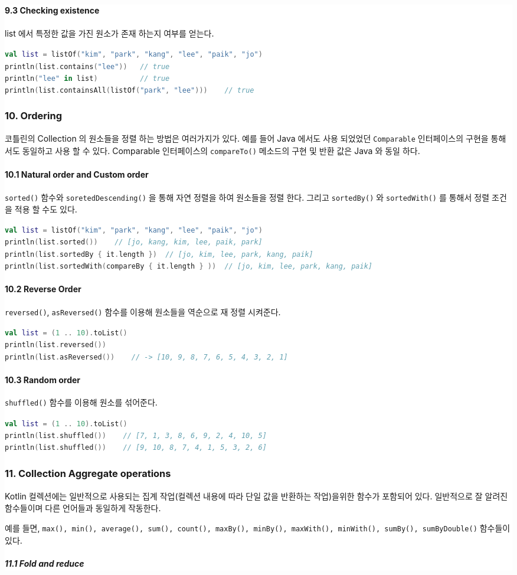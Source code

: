 #### 9.3 Checking existence 

list 에서 특정한 값을 가진 원소가 존재 하는지 여부를 얻는다. 

```kotlin
val list = listOf("kim", "park", "kang", "lee", "paik", "jo")
println(list.contains("lee"))   // true
println("lee" in list)          // true
println(list.containsAll(listOf("park", "lee")))    // true
```

### 10. Ordering 

코틀린의 Collection 의 원소들을 정렬 하는 방법은 여러가지가 있다. 예를 들어 Java 에서도 사용 되었었던 `Comparable` 인터페이스의 구현을 통해서도 동일하고 사용 할 수 있다. Comparable 인터페이스의 `compareTo()` 메소드의 구현 및 반환 값은 Java 와 동일 하다. 

#### 10.1 Natural order and Custom order

`sorted()` 함수와 `soretedDescending()` 을 통해 자연 정렬을 하여 원소들을 정렬 한다. 그리고 `sortedBy()` 와 `sortedWith()` 를 통해서 정렬 조건을 적용 할 수도 있다. 

```kotlin
val list = listOf("kim", "park", "kang", "lee", "paik", "jo")
println(list.sorted())    // [jo, kang, kim, lee, paik, park]
println(list.sortedBy { it.length })  // [jo, kim, lee, park, kang, paik]
println(list.sortedWith(compareBy { it.length } ))  // [jo, kim, lee, park, kang, paik]
```

#### 10.2 Reverse Order

`reversed()`, `asReversed()` 함수를 이용해 원소들을 역순으로 재 정렬 시켜준다. 

```kotlin
val list = (1 .. 10).toList()
println(list.reversed())
println(list.asReversed())    // -> [10, 9, 8, 7, 6, 5, 4, 3, 2, 1]
```

#### 10.3 Random order 

`shuffled()` 함수를 이용해 원소를 섞어준다. 

```kotlin
val list = (1 .. 10).toList()
println(list.shuffled())    // [7, 1, 3, 8, 6, 9, 2, 4, 10, 5]
println(list.shuffled())    // [9, 10, 8, 7, 4, 1, 5, 3, 2, 6]
```

### 11. Collection Aggregate operations

Kotlin 컬렉션에는 일반적으로 사용되는 집계 작업(컬렉션 내용에 따라 단일 값을 반환하는 작업)을위한 함수가 포함되어 있다. 일반적으로 잘 알려진 함수들이며 다른 언어들과 동일하게 작동한다. 

예를 들면, `max(), min(), average(), sum(), count(), maxBy(), minBy(), maxWith(), minWith(), sumBy(), sumByDouble()` 함수들이 있다. 


##### 11.1 Fold and reduce
